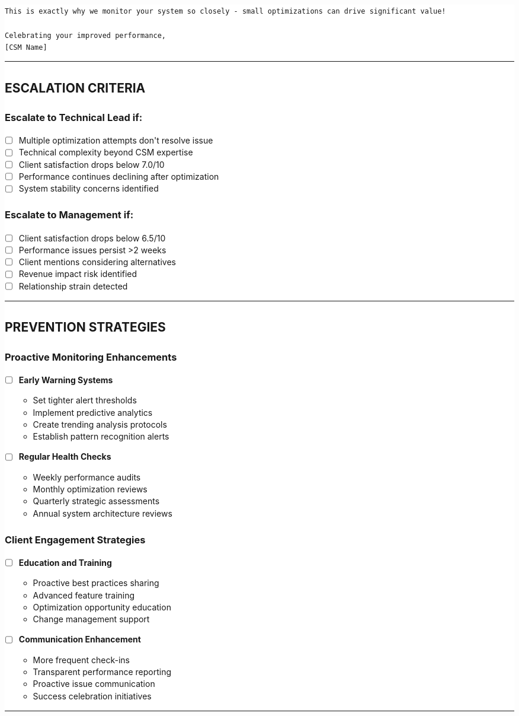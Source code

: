 ```
This is exactly why we monitor your system so closely - small optimizations can drive significant value!

Celebrating your improved performance,
[CSM Name]
```

---

## ESCALATION CRITERIA

### Escalate to Technical Lead if:
- [ ] Multiple optimization attempts don't resolve issue
- [ ] Technical complexity beyond CSM expertise
- [ ] Client satisfaction drops below 7.0/10
- [ ] Performance continues declining after optimization
- [ ] System stability concerns identified

### Escalate to Management if:
- [ ] Client satisfaction drops below 6.5/10
- [ ] Performance issues persist >2 weeks
- [ ] Client mentions considering alternatives
- [ ] Revenue impact risk identified
- [ ] Relationship strain detected

---

## PREVENTION STRATEGIES

### Proactive Monitoring Enhancements
- [ ] **Early Warning Systems**
  - Set tighter alert thresholds
  - Implement predictive analytics
  - Create trending analysis protocols
  - Establish pattern recognition alerts

- [ ] **Regular Health Checks**
  - Weekly performance audits
  - Monthly optimization reviews
  - Quarterly strategic assessments
  - Annual system architecture reviews

### Client Engagement Strategies
- [ ] **Education and Training**
  - Proactive best practices sharing
  - Advanced feature training
  - Optimization opportunity education
  - Change management support

- [ ] **Communication Enhancement**
  - More frequent check-ins
  - Transparent performance reporting
  - Proactive issue communication
  - Success celebration initiatives

---